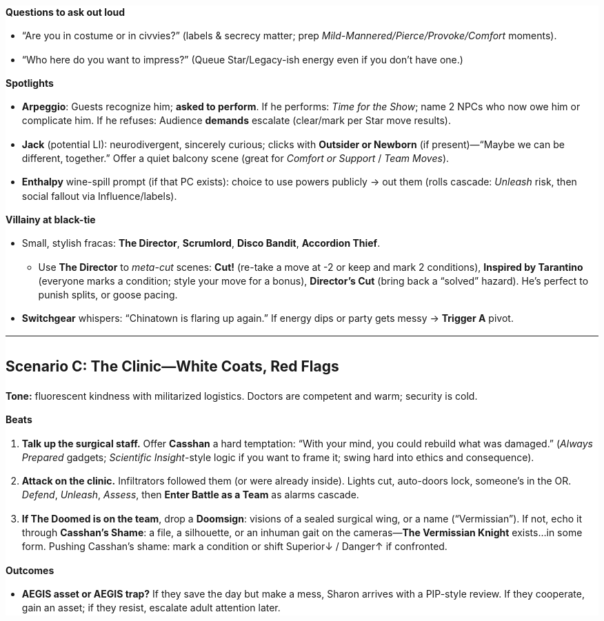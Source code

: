**Questions to ask out loud**

*   “Are you in costume or in civvies?” (labels & secrecy matter; prep _Mild-Mannered/Pierce/Provoke/Comfort_ moments).
    
*   “Who here do you want to impress?” (Queue Star/Legacy-ish energy even if you don’t have one.)
    

**Spotlights**

*   **Arpeggio**: Guests recognize him; **asked to perform**. If he performs: _Time for the Show_; name 2 NPCs who now owe him or complicate him. If he refuses: Audience **demands** escalate (clear/mark per Star move results).
    
*   **Jack** (potential LI): neurodivergent, sincerely curious; clicks with **Outsider or Newborn** (if present)—“Maybe we can be different, together.” Offer a quiet balcony scene (great for _Comfort or Support_ / _Team Moves_).
    
*   **Enthalpy** wine-spill prompt (if that PC exists): choice to use powers publicly → out them (rolls cascade: _Unleash_ risk, then social fallout via Influence/labels).
    

**Villainy at black-tie**

*   Small, stylish fracas: **The Director**, **Scrumlord**, **Disco Bandit**, **Accordion Thief**.
    
    *   Use **The Director** to _meta-cut_ scenes: **Cut!** (re-take a move at -2 or keep and mark 2 conditions), **Inspired by Tarantino** (everyone marks a condition; style your move for a bonus), **Director’s Cut** (bring back a “solved” hazard). He’s perfect to punish splits, or goose pacing.
        
*   **Switchgear** whispers: “Chinatown is flaring up again.” If energy dips or party gets messy → **Trigger A** pivot.
    

* * *

Scenario C: The Clinic—White Coats, Red Flags
---------------------------------------------

**Tone:** fluorescent kindness with militarized logistics. Doctors are competent and warm; security is cold.

**Beats**

1.  **Talk up the surgical staff.** Offer **Casshan** a hard temptation: “With your mind, you could rebuild what was damaged.” (_Always Prepared_ gadgets; _Scientific Insight_\-style logic if you want to frame it; swing hard into ethics and consequence).
    
2.  **Attack on the clinic.** Infiltrators followed them (or were already inside). Lights cut, auto-doors lock, someone’s in the OR. _Defend_, _Unleash_, _Assess_, then **Enter Battle as a Team** as alarms cascade.
    
3.  **If The Doomed is on the team**, drop a **Doomsign**: visions of a sealed surgical wing, or a name (“Vermissian”). If not, echo it through **Casshan’s Shame**: a file, a silhouette, or an inhuman gait on the cameras—**The Vermissian Knight** exists…in some form. Pushing Casshan’s shame: mark a condition or shift Superior↓ / Danger↑ if confronted.
    

**Outcomes**

*   **AEGIS asset or AEGIS trap?** If they save the day but make a mess, Sharon arrives with a PIP-style review. If they cooperate, gain an asset; if they resist, escalate adult attention later.
    